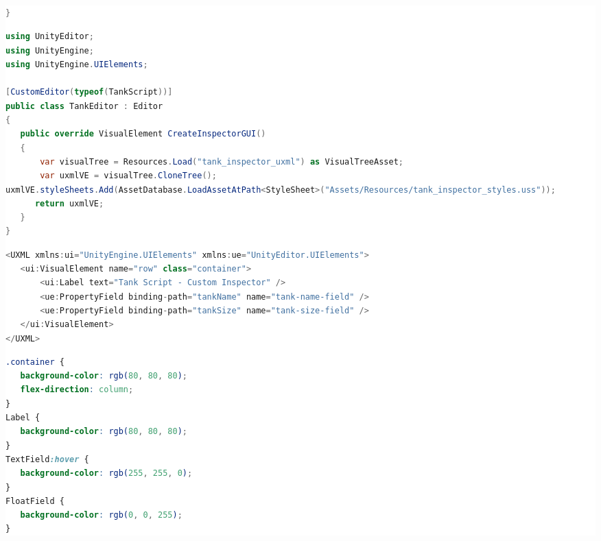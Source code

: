 ```C#
}
```

```C#
using UnityEditor;
using UnityEngine;
using UnityEngine.UIElements;

[CustomEditor(typeof(TankScript))]
public class TankEditor : Editor
{
   public override VisualElement CreateInspectorGUI()
   {
       var visualTree = Resources.Load("tank_inspector_uxml") as VisualTreeAsset;
       var uxmlVE = visualTree.CloneTree();
uxmlVE.styleSheets.Add(AssetDatabase.LoadAssetAtPath<StyleSheet>("Assets/Resources/tank_inspector_styles.uss"));
      return uxmlVE;
   }
}
```

```C#
<UXML xmlns:ui="UnityEngine.UIElements" xmlns:ue="UnityEditor.UIElements">
   <ui:VisualElement name="row" class="container">
       <ui:Label text="Tank Script - Custom Inspector" />
       <ue:PropertyField binding-path="tankName" name="tank-name-field" />
       <ue:PropertyField binding-path="tankSize" name="tank-size-field" />
   </ui:VisualElement>
</UXML>
```

```CSS
.container {
   background-color: rgb(80, 80, 80);
   flex-direction: column;
}
Label {
   background-color: rgb(80, 80, 80);
}
TextField:hover {
   background-color: rgb(255, 255, 0);
}
FloatField {
   background-color: rgb(0, 0, 255);
}
```
